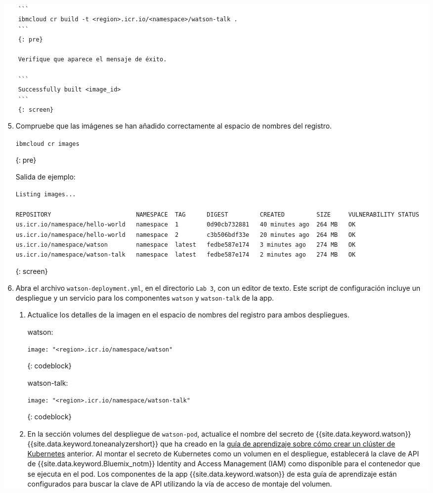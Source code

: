         ```
        ibmcloud cr build -t <region>.icr.io/<namespace>/watson-talk .
        ```
        {: pre}

        Verifique que aparece el mensaje de éxito.

        ```
        Successfully built <image_id>
        ```
        {: screen}

5.  Compruebe que las imágenes se han añadido correctamente al espacio de nombres del registro.

    ```
    ibmcloud cr images
    ```
    {: pre}

    Salida de ejemplo:

    ```
    Listing images...

    REPOSITORY                        NAMESPACE  TAG      DIGEST         CREATED         SIZE     VULNERABILITY STATUS
    us.icr.io/namespace/hello-world   namespace  1        0d90cb732881   40 minutes ago  264 MB   OK
    us.icr.io/namespace/hello-world   namespace  2        c3b506bdf33e   20 minutes ago  264 MB   OK
    us.icr.io/namespace/watson        namespace  latest   fedbe587e174   3 minutes ago   274 MB   OK
    us.icr.io/namespace/watson-talk   namespace  latest   fedbe587e174   2 minutes ago   274 MB   OK
    ```
    {: screen}

6.  Abra el archivo `watson-deployment.yml`, en el directorio `Lab 3`, con un editor de texto. Este script de configuración incluye un despliegue y un servicio para los componentes `watson` y `watson-talk` de la app.

    1.  Actualice los detalles de la imagen en el espacio de nombres del registro para ambos despliegues.

        watson:

        ```
        image: "<region>.icr.io/namespace/watson"
        ```
        {: codeblock}

        watson-talk:

        ```
        image: "<region>.icr.io/namespace/watson-talk"
        ```
        {: codeblock}

    2.  En la sección volumes del despliegue de `watson-pod`, actualice el nombre del secreto de {{site.data.keyword.watson}} {{site.data.keyword.toneanalyzershort}} que ha creado en la [guía de aprendizaje sobre cómo crear un clúster de Kubernetes](/docs/containers?topic=containers-cs_cluster_tutorial#cs_cluster_tutorial_lesson4) anterior. Al montar el secreto de Kubernetes como un volumen en el despliegue, establecerá la clave de API de
{{site.data.keyword.Bluemix_notm}} Identity and Access Management (IAM) como disponible para el contenedor que se ejecuta en el pod. Los componentes
de la app {{site.data.keyword.watson}} de esta guía de aprendizaje están configurados para buscar la clave de API utilizando la vía de acceso de montaje del volumen.
